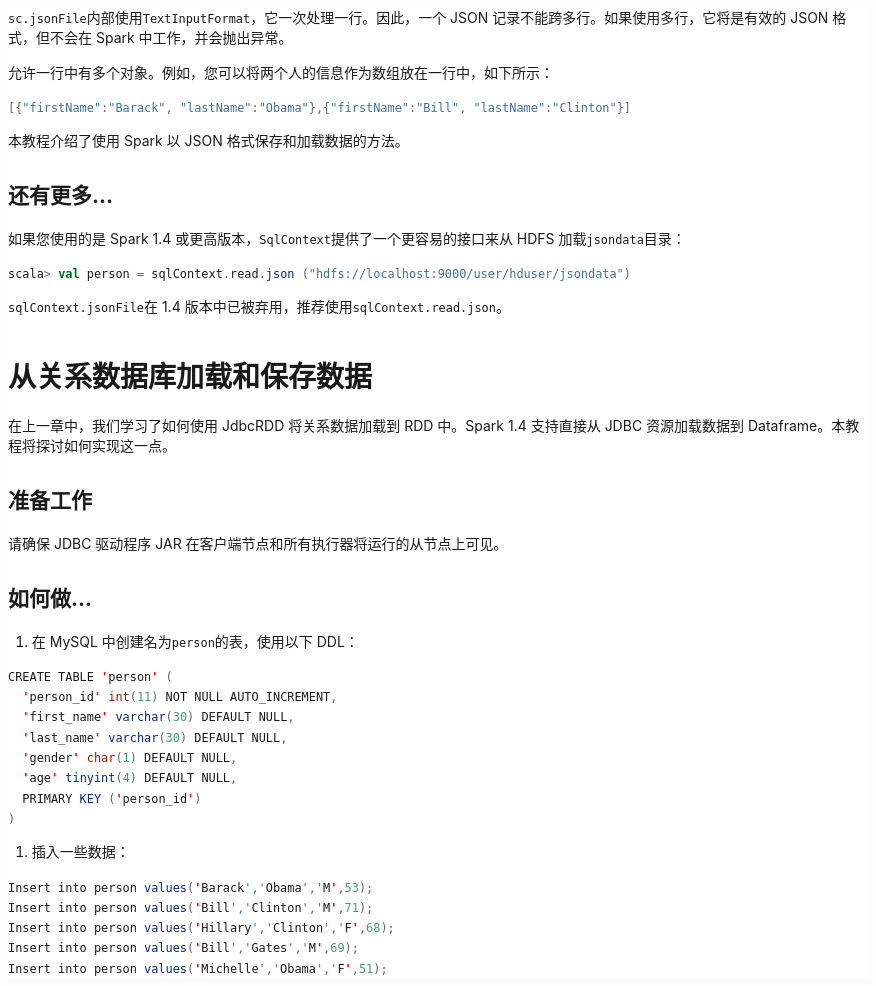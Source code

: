 `sc.jsonFile`内部使用`TextInputFormat`，它一次处理一行。因此，一个 JSON 记录不能跨多行。如果使用多行，它将是有效的 JSON 格式，但不会在 Spark 中工作，并会抛出异常。

允许一行中有多个对象。例如，您可以将两个人的信息作为数组放在一行中，如下所示：

```scala
[{"firstName":"Barack", "lastName":"Obama"},{"firstName":"Bill", "lastName":"Clinton"}]
```

本教程介绍了使用 Spark 以 JSON 格式保存和加载数据的方法。

## 还有更多...

如果您使用的是 Spark 1.4 或更高版本，`SqlContext`提供了一个更容易的接口来从 HDFS 加载`jsondata`目录：

```scala
scala> val person = sqlContext.read.json ("hdfs://localhost:9000/user/hduser/jsondata")

```

`sqlContext.jsonFile`在 1.4 版本中已被弃用，推荐使用`sqlContext.read.json`。

# 从关系数据库加载和保存数据

在上一章中，我们学习了如何使用 JdbcRDD 将关系数据加载到 RDD 中。Spark 1.4 支持直接从 JDBC 资源加载数据到 Dataframe。本教程将探讨如何实现这一点。

## 准备工作

请确保 JDBC 驱动程序 JAR 在客户端节点和所有执行器将运行的从节点上可见。

## 如何做...

1.  在 MySQL 中创建名为`person`的表，使用以下 DDL：

```scala
CREATE TABLE 'person' (
  'person_id' int(11) NOT NULL AUTO_INCREMENT,
  'first_name' varchar(30) DEFAULT NULL,
  'last_name' varchar(30) DEFAULT NULL,
  'gender' char(1) DEFAULT NULL,
  'age' tinyint(4) DEFAULT NULL,
  PRIMARY KEY ('person_id')
)
```

1.  插入一些数据：

```scala
Insert into person values('Barack','Obama','M',53);
Insert into person values('Bill','Clinton','M',71);
Insert into person values('Hillary','Clinton','F',68);
Insert into person values('Bill','Gates','M',69);
Insert into person values('Michelle','Obama','F',51);
```
